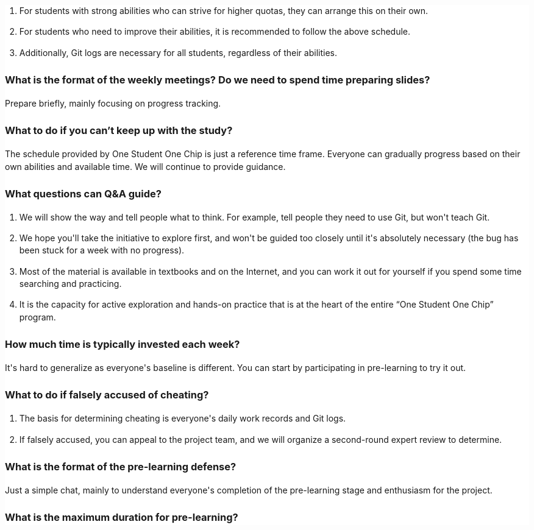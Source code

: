 1. For students with strong abilities who can strive for higher quotas, they can arrange this on their own.

2. For students who need to improve their abilities, it is recommended to follow the above schedule.

3. Additionally, Git logs are necessary for all students, regardless of their abilities.


### What is the format of the weekly meetings? Do we need to spend time preparing slides?

Prepare briefly, mainly focusing on progress tracking.


### What to do if you can’t keep up with the study?

The schedule provided by One Student One Chip is just a reference time frame. Everyone can gradually progress based on their own abilities and available time. We will continue to provide guidance.


### What questions can Q&A guide?

1. We will show the way and tell people what to think. For example, tell people they need to use Git, but won't teach Git.

2. We hope you'll take the initiative to explore first, and won't be guided too closely until it's absolutely necessary (the bug has been stuck for a week with no progress).

3. Most of the material is available in textbooks and on the Internet, and you can work it out for yourself if you spend some time searching and practicing.

4. It is the capacity for active exploration and hands-on practice that is at the heart of the entire “One Student One Chip” program.


### How much time is typically invested each week?

It's hard to generalize as everyone's baseline is different. You can start by participating in pre-learning to try it out.


### What to do if falsely accused of cheating?

1. The basis for determining cheating is everyone's daily work records and Git logs.

2. If falsely accused, you can appeal to the project team, and we will organize a second-round expert review to determine.


### What is the format of the pre-learning defense?

Just a simple chat, mainly to understand everyone's completion of the pre-learning stage and enthusiasm for the project.


### What is the maximum duration for pre-learning?
